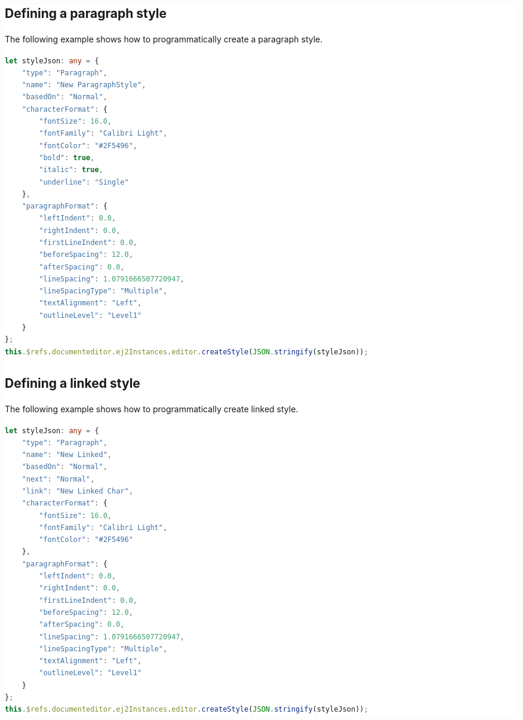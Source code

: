 ## Defining a paragraph style

The following example shows how to programmatically create a paragraph style.

```ts
let styleJson: any = {
    "type": "Paragraph",
    "name": "New ParagraphStyle",
    "basedOn": "Normal",
    "characterFormat": {
        "fontSize": 16.0,
        "fontFamily": "Calibri Light",
        "fontColor": "#2F5496",
        "bold": true,
        "italic": true,
        "underline": "Single"
    },
    "paragraphFormat": {
        "leftIndent": 0.0,
        "rightIndent": 0.0,
        "firstLineIndent": 0.0,
        "beforeSpacing": 12.0,
        "afterSpacing": 0.0,
        "lineSpacing": 1.0791666507720947,
        "lineSpacingType": "Multiple",
        "textAlignment": "Left",
        "outlineLevel": "Level1"
    }
};
this.$refs.documenteditor.ej2Instances.editor.createStyle(JSON.stringify(styleJson));
```

## Defining a linked style

The following example shows how to programmatically create linked style.

```ts
let styleJson: any = {
    "type": "Paragraph",
    "name": "New Linked",
    "basedOn": "Normal",
    "next": "Normal",
    "link": "New Linked Char",
    "characterFormat": {
        "fontSize": 16.0,
        "fontFamily": "Calibri Light",
        "fontColor": "#2F5496"
    },
    "paragraphFormat": {
        "leftIndent": 0.0,
        "rightIndent": 0.0,
        "firstLineIndent": 0.0,
        "beforeSpacing": 12.0,
        "afterSpacing": 0.0,
        "lineSpacing": 1.0791666507720947,
        "lineSpacingType": "Multiple",
        "textAlignment": "Left",
        "outlineLevel": "Level1"
    }
};
this.$refs.documenteditor.ej2Instances.editor.createStyle(JSON.stringify(styleJson));
```
